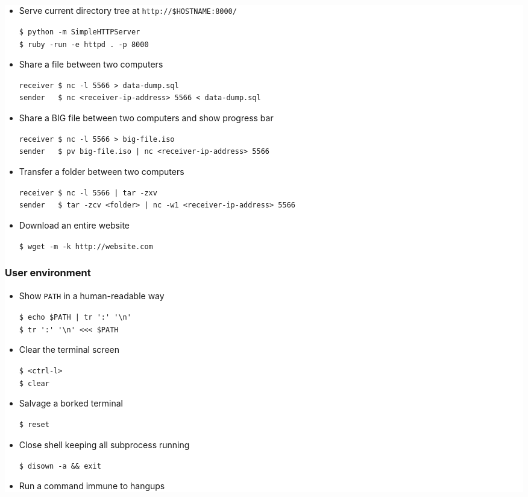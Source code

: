 - Serve current directory tree at `http://$HOSTNAME:8000/`

  ```
  $ python -m SimpleHTTPServer
  $ ruby -run -e httpd . -p 8000
  ```

- Share a file between two computers

  ```
  receiver $ nc -l 5566 > data-dump.sql
  sender   $ nc <receiver-ip-address> 5566 < data-dump.sql
  ```

- Share a BIG file between two computers and show progress bar

  ```
  receiver $ nc -l 5566 > big-file.iso
  sender   $ pv big-file.iso | nc <receiver-ip-address> 5566
  ```

- Transfer a folder between two computers

  ```
  receiver $ nc -l 5566 | tar -zxv
  sender   $ tar -zcv <folder> | nc -w1 <receiver-ip-address> 5566
  ```

- Download an entire website

  ```
  $ wget -m -k http://website.com
  ```

### User environment

- Show `PATH` in a human-readable way

  ```
  $ echo $PATH | tr ':' '\n'
  $ tr ':' '\n' <<< $PATH
  ```

- Clear the terminal screen

  ```
  $ <ctrl-l>
  $ clear
  ```

- Salvage a borked terminal

  ```
  $ reset
  ```

- Close shell keeping all subprocess running

  ```
  $ disown -a && exit
  ```

- Run a command immune to hangups
